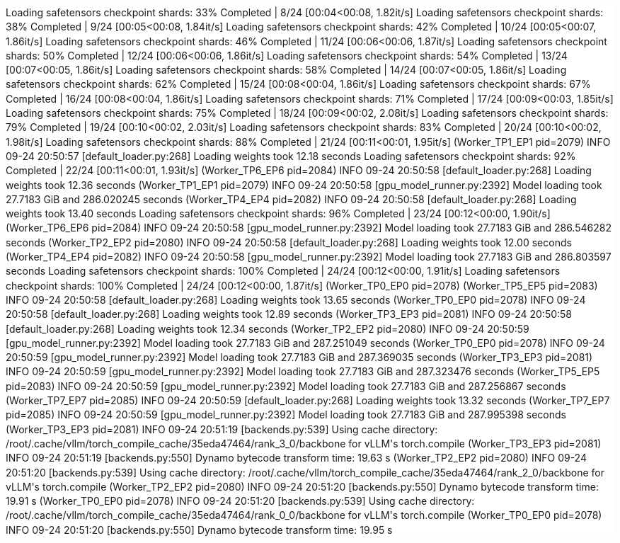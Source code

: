 Loading safetensors checkpoint shards:  33% Completed | 8/24 [00:04<00:08,  1.82it/s]
Loading safetensors checkpoint shards:  38% Completed | 9/24 [00:05<00:08,  1.84it/s]
Loading safetensors checkpoint shards:  42% Completed | 10/24 [00:05<00:07,  1.86it/s]
Loading safetensors checkpoint shards:  46% Completed | 11/24 [00:06<00:06,  1.87it/s]
Loading safetensors checkpoint shards:  50% Completed | 12/24 [00:06<00:06,  1.86it/s]
Loading safetensors checkpoint shards:  54% Completed | 13/24 [00:07<00:05,  1.86it/s]
Loading safetensors checkpoint shards:  58% Completed | 14/24 [00:07<00:05,  1.86it/s]
Loading safetensors checkpoint shards:  62% Completed | 15/24 [00:08<00:04,  1.86it/s]
Loading safetensors checkpoint shards:  67% Completed | 16/24 [00:08<00:04,  1.86it/s]
Loading safetensors checkpoint shards:  71% Completed | 17/24 [00:09<00:03,  1.85it/s]
Loading safetensors checkpoint shards:  75% Completed | 18/24 [00:09<00:02,  2.08it/s]
Loading safetensors checkpoint shards:  79% Completed | 19/24 [00:10<00:02,  2.03it/s]
Loading safetensors checkpoint shards:  83% Completed | 20/24 [00:10<00:02,  1.98it/s]
Loading safetensors checkpoint shards:  88% Completed | 21/24 [00:11<00:01,  1.95it/s]
(Worker_TP1_EP1 pid=2079) INFO 09-24 20:50:57 [default_loader.py:268] Loading weights took 12.18 seconds
Loading safetensors checkpoint shards:  92% Completed | 22/24 [00:11<00:01,  1.93it/s]
(Worker_TP6_EP6 pid=2084) INFO 09-24 20:50:58 [default_loader.py:268] Loading weights took 12.36 seconds
(Worker_TP1_EP1 pid=2079) INFO 09-24 20:50:58 [gpu_model_runner.py:2392] Model loading took 27.7183 GiB and 286.020245 seconds
(Worker_TP4_EP4 pid=2082) INFO 09-24 20:50:58 [default_loader.py:268] Loading weights took 13.40 seconds
Loading safetensors checkpoint shards:  96% Completed | 23/24 [00:12<00:00,  1.90it/s]
(Worker_TP6_EP6 pid=2084) INFO 09-24 20:50:58 [gpu_model_runner.py:2392] Model loading took 27.7183 GiB and 286.546282 seconds
(Worker_TP2_EP2 pid=2080) INFO 09-24 20:50:58 [default_loader.py:268] Loading weights took 12.00 seconds
(Worker_TP4_EP4 pid=2082) INFO 09-24 20:50:58 [gpu_model_runner.py:2392] Model loading took 27.7183 GiB and 286.803597 seconds
Loading safetensors checkpoint shards: 100% Completed | 24/24 [00:12<00:00,  1.91it/s]
Loading safetensors checkpoint shards: 100% Completed | 24/24 [00:12<00:00,  1.87it/s]
(Worker_TP0_EP0 pid=2078) 
(Worker_TP5_EP5 pid=2083) INFO 09-24 20:50:58 [default_loader.py:268] Loading weights took 13.65 seconds
(Worker_TP0_EP0 pid=2078) INFO 09-24 20:50:58 [default_loader.py:268] Loading weights took 12.89 seconds
(Worker_TP3_EP3 pid=2081) INFO 09-24 20:50:58 [default_loader.py:268] Loading weights took 12.34 seconds
(Worker_TP2_EP2 pid=2080) INFO 09-24 20:50:59 [gpu_model_runner.py:2392] Model loading took 27.7183 GiB and 287.251049 seconds
(Worker_TP0_EP0 pid=2078) INFO 09-24 20:50:59 [gpu_model_runner.py:2392] Model loading took 27.7183 GiB and 287.369035 seconds
(Worker_TP3_EP3 pid=2081) INFO 09-24 20:50:59 [gpu_model_runner.py:2392] Model loading took 27.7183 GiB and 287.323476 seconds
(Worker_TP5_EP5 pid=2083) INFO 09-24 20:50:59 [gpu_model_runner.py:2392] Model loading took 27.7183 GiB and 287.256867 seconds
(Worker_TP7_EP7 pid=2085) INFO 09-24 20:50:59 [default_loader.py:268] Loading weights took 13.32 seconds
(Worker_TP7_EP7 pid=2085) INFO 09-24 20:50:59 [gpu_model_runner.py:2392] Model loading took 27.7183 GiB and 287.995398 seconds
(Worker_TP3_EP3 pid=2081) INFO 09-24 20:51:19 [backends.py:539] Using cache directory: /root/.cache/vllm/torch_compile_cache/35eda47464/rank_3_0/backbone for vLLM's torch.compile
(Worker_TP3_EP3 pid=2081) INFO 09-24 20:51:19 [backends.py:550] Dynamo bytecode transform time: 19.63 s
(Worker_TP2_EP2 pid=2080) INFO 09-24 20:51:20 [backends.py:539] Using cache directory: /root/.cache/vllm/torch_compile_cache/35eda47464/rank_2_0/backbone for vLLM's torch.compile
(Worker_TP2_EP2 pid=2080) INFO 09-24 20:51:20 [backends.py:550] Dynamo bytecode transform time: 19.91 s
(Worker_TP0_EP0 pid=2078) INFO 09-24 20:51:20 [backends.py:539] Using cache directory: /root/.cache/vllm/torch_compile_cache/35eda47464/rank_0_0/backbone for vLLM's torch.compile
(Worker_TP0_EP0 pid=2078) INFO 09-24 20:51:20 [backends.py:550] Dynamo bytecode transform time: 19.95 s